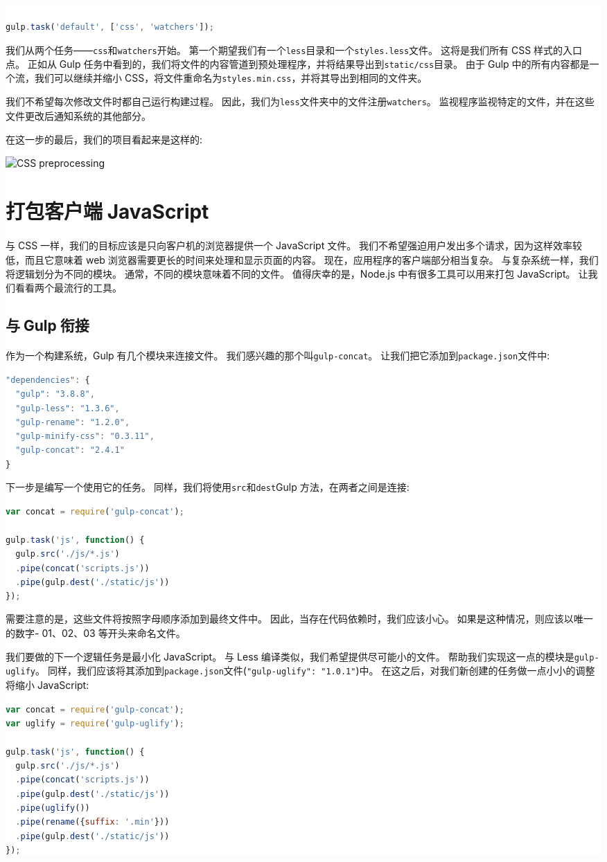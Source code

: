 ```js

gulp.task('default', ['css', 'watchers']);
```

我们从两个任务——`css`和`watchers`开始。 第一个期望我们有一个`less`目录和一个`styles.less`文件。 这将是我们所有 CSS 样式的入口点。 正如从 Gulp 任务中看到的，我们将文件的内容管道到预处理程序，并将结果导出到`static/css`目录。 由于 Gulp 中的所有内容都是一个流，我们可以继续并缩小 CSS，将文件重命名为`styles.min.css`，并将其导出到相同的文件夹。

我们不希望每次修改文件时都自己运行构建过程。 因此，我们为`less`文件夹中的文件注册`watchers`。 监视程序监视特定的文件，并在这些文件更改后通知系统的其他部分。

在这一步的最后，我们的项目看起来是这样的:

![CSS preprocessing](../Images/image00175.jpeg)

# 打包客户端 JavaScript

与 CSS 一样，我们的目标应该是只向客户机的浏览器提供一个 JavaScript 文件。 我们不希望强迫用户发出多个请求，因为这样效率较低，而且它意味着 web 浏览器需要更长的时间来处理和显示页面的内容。 现在，应用程序的客户端部分相当复杂。 与复杂系统一样，我们将逻辑划分为不同的模块。 通常，不同的模块意味着不同的文件。 值得庆幸的是，Node.js 中有很多工具可以用来打包 JavaScript。 让我们看看两个最流行的工具。

## 与 Gulp 衔接

作为一个构建系统，Gulp 有几个模块来连接文件。 我们感兴趣的那个叫`gulp-concat`。 让我们把它添加到`package.json`文件中:

```js
"dependencies": {
  "gulp": "3.8.8",
  "gulp-less": "1.3.6",
  "gulp-rename": "1.2.0",
  "gulp-minify-css": "0.3.11",
  "gulp-concat": "2.4.1"
}
```

下一步是编写一个使用它的任务。 同样，我们将使用`src`和`dest`Gulp 方法，在两者之间是连接:

```js
var concat = require('gulp-concat');

gulp.task('js', function() {
  gulp.src('./js/*.js')
  .pipe(concat('scripts.js'))
  .pipe(gulp.dest('./static/js'))
});
```

需要注意的是，这些文件将按照字母顺序添加到最终文件中。 因此，当存在代码依赖时，我们应该小心。 如果是这种情况，则应该以唯一的数字- 01、02、03 等开头来命名文件。

我们要做的下一个逻辑任务是最小化 JavaScript。 与 Less 编译类似，我们希望提供尽可能小的文件。 帮助我们实现这一点的模块是`gulp-uglify`。 同样，我们应该将其添加到`package.json`文件(`"gulp-uglify": "1.0.1"`)中。 在这之后，对我们新创建的任务做一点小小的调整将缩小 JavaScript:

```js
var concat = require('gulp-concat');
var uglify = require('gulp-uglify');

gulp.task('js', function() {
  gulp.src('./js/*.js')
  .pipe(concat('scripts.js'))
  .pipe(gulp.dest('./static/js'))
  .pipe(uglify())
  .pipe(rename({suffix: '.min'}))
  .pipe(gulp.dest('./static/js'))
});
```
